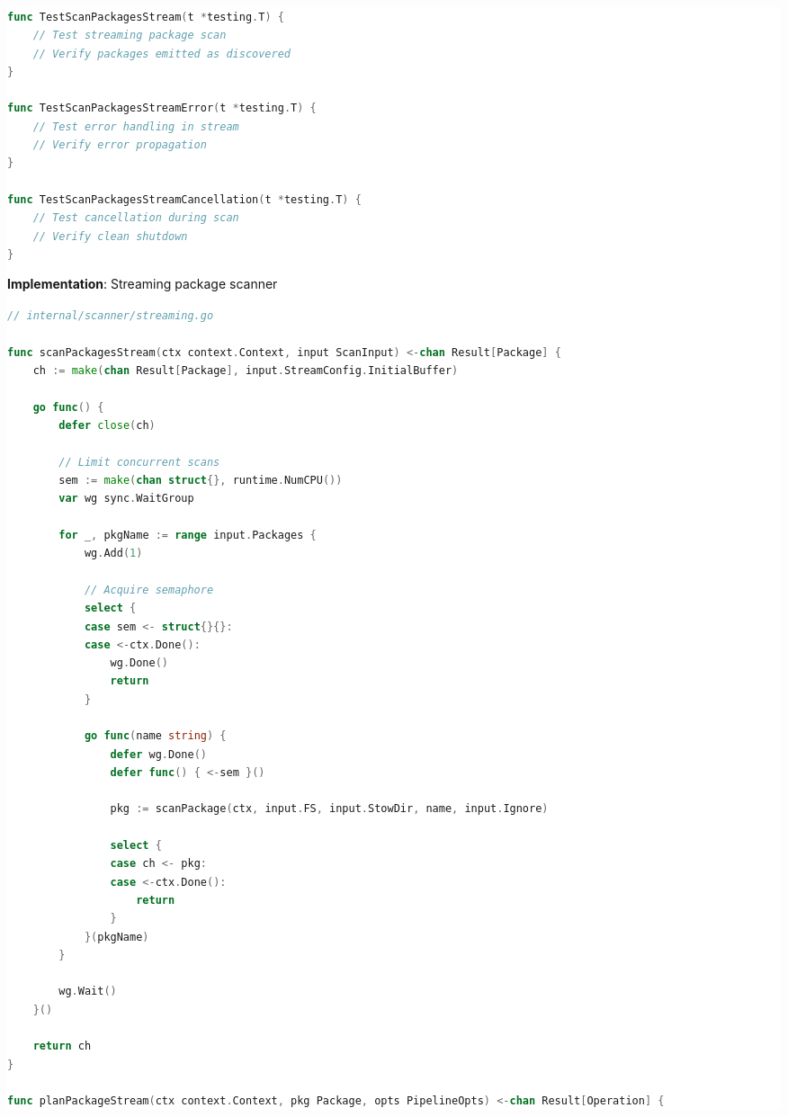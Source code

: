 ```go
func TestScanPackagesStream(t *testing.T) {
    // Test streaming package scan
    // Verify packages emitted as discovered
}

func TestScanPackagesStreamError(t *testing.T) {
    // Test error handling in stream
    // Verify error propagation
}

func TestScanPackagesStreamCancellation(t *testing.T) {
    // Test cancellation during scan
    // Verify clean shutdown
}
```

**Implementation**: Streaming package scanner

```go
// internal/scanner/streaming.go

func scanPackagesStream(ctx context.Context, input ScanInput) <-chan Result[Package] {
    ch := make(chan Result[Package], input.StreamConfig.InitialBuffer)
    
    go func() {
        defer close(ch)
        
        // Limit concurrent scans
        sem := make(chan struct{}, runtime.NumCPU())
        var wg sync.WaitGroup
        
        for _, pkgName := range input.Packages {
            wg.Add(1)
            
            // Acquire semaphore
            select {
            case sem <- struct{}{}:
            case <-ctx.Done():
                wg.Done()
                return
            }
            
            go func(name string) {
                defer wg.Done()
                defer func() { <-sem }()
                
                pkg := scanPackage(ctx, input.FS, input.StowDir, name, input.Ignore)
                
                select {
                case ch <- pkg:
                case <-ctx.Done():
                    return
                }
            }(pkgName)
        }
        
        wg.Wait()
    }()
    
    return ch
}

func planPackageStream(ctx context.Context, pkg Package, opts PipelineOpts) <-chan Result[Operation] {
```